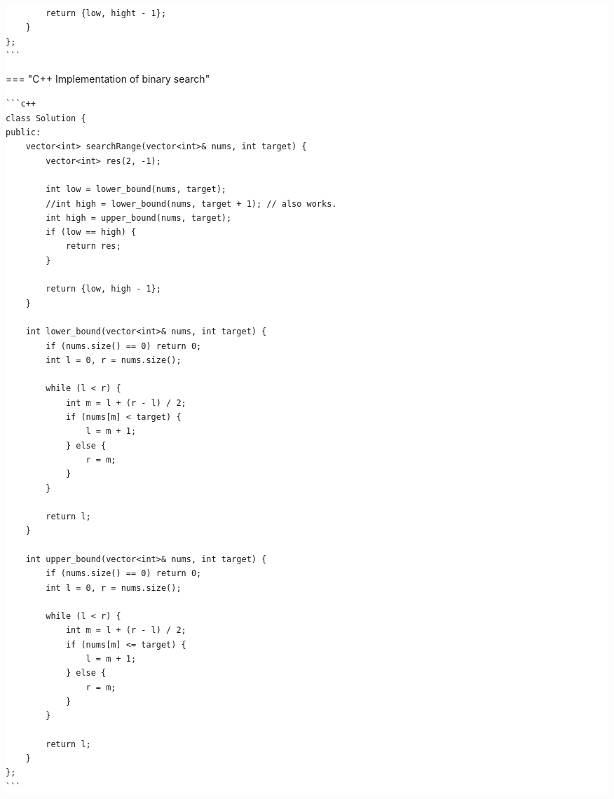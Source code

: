             return {low, hight - 1};
        }
    };
    ```

=== "C++ Implementation of binary search"

    ```c++
    class Solution {
    public:
        vector<int> searchRange(vector<int>& nums, int target) {
            vector<int> res(2, -1);

            int low = lower_bound(nums, target);
            //int high = lower_bound(nums, target + 1); // also works.
            int high = upper_bound(nums, target);
            if (low == high) {
                return res;
            }

            return {low, high - 1};
        }

        int lower_bound(vector<int>& nums, int target) {
            if (nums.size() == 0) return 0;
            int l = 0, r = nums.size();

            while (l < r) {
                int m = l + (r - l) / 2;
                if (nums[m] < target) {
                    l = m + 1;
                } else {
                    r = m;
                }
            }

            return l;
        }

        int upper_bound(vector<int>& nums, int target) {
            if (nums.size() == 0) return 0;
            int l = 0, r = nums.size();

            while (l < r) {
                int m = l + (r - l) / 2;
                if (nums[m] <= target) {
                    l = m + 1;
                } else {
                    r = m;
                }
            }

            return l;
        }
    };
    ```
